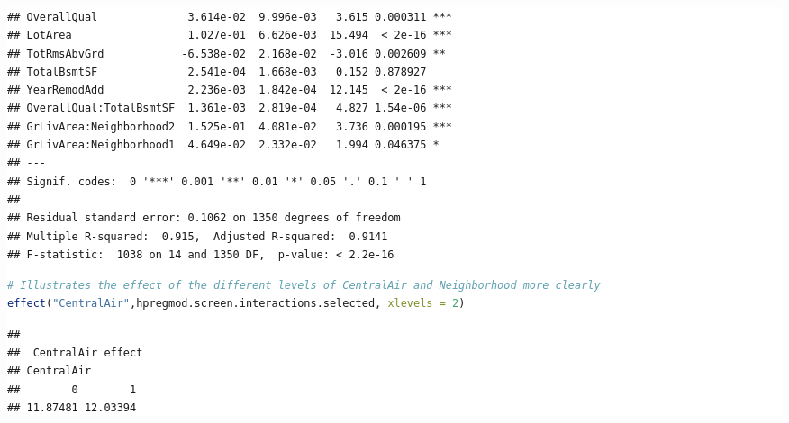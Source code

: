     ## OverallQual              3.614e-02  9.996e-03   3.615 0.000311 ***
    ## LotArea                  1.027e-01  6.626e-03  15.494  < 2e-16 ***
    ## TotRmsAbvGrd            -6.538e-02  2.168e-02  -3.016 0.002609 ** 
    ## TotalBsmtSF              2.541e-04  1.668e-03   0.152 0.878927    
    ## YearRemodAdd             2.236e-03  1.842e-04  12.145  < 2e-16 ***
    ## OverallQual:TotalBsmtSF  1.361e-03  2.819e-04   4.827 1.54e-06 ***
    ## GrLivArea:Neighborhood2  1.525e-01  4.081e-02   3.736 0.000195 ***
    ## GrLivArea:Neighborhood1  4.649e-02  2.332e-02   1.994 0.046375 *  
    ## ---
    ## Signif. codes:  0 '***' 0.001 '**' 0.01 '*' 0.05 '.' 0.1 ' ' 1
    ## 
    ## Residual standard error: 0.1062 on 1350 degrees of freedom
    ## Multiple R-squared:  0.915,  Adjusted R-squared:  0.9141 
    ## F-statistic:  1038 on 14 and 1350 DF,  p-value: < 2.2e-16

``` r
# Illustrates the effect of the different levels of CentralAir and Neighborhood more clearly 
effect("CentralAir",hpregmod.screen.interactions.selected, xlevels = 2)
```

    ## 
    ##  CentralAir effect
    ## CentralAir
    ##        0        1 
    ## 11.87481 12.03394
